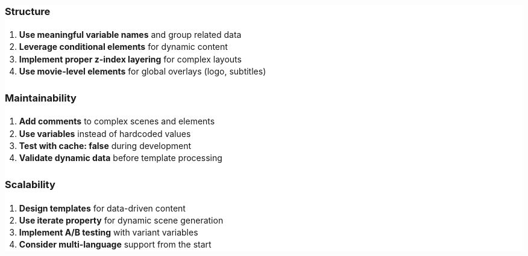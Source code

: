 ### Structure
1. **Use meaningful variable names** and group related data
2. **Leverage conditional elements** for dynamic content
3. **Implement proper z-index layering** for complex layouts
4. **Use movie-level elements** for global overlays (logo, subtitles)

### Maintainability  
1. **Add comments** to complex scenes and elements
2. **Use variables** instead of hardcoded values
3. **Test with cache: false** during development
4. **Validate dynamic data** before template processing

### Scalability
1. **Design templates** for data-driven content
2. **Use iterate property** for dynamic scene generation
3. **Implement A/B testing** with variant variables
4. **Consider multi-language** support from the start